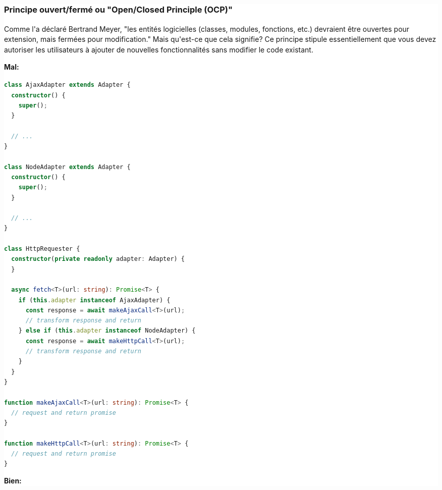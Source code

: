 ### Principe ouvert/fermé ou "Open/Closed Principle (OCP)"

Comme l'a déclaré Bertrand Meyer, "les entités logicielles (classes, modules,
fonctions, etc.) devraient être ouvertes pour extension, mais fermées pour modification."
Mais qu'est-ce que cela signifie? Ce principe stipule essentiellement que vous
devez autoriser les utilisateurs à ajouter de nouvelles fonctionnalités sans modifier le code existant.

**Mal:**

```ts
class AjaxAdapter extends Adapter {
  constructor() {
    super();
  }

  // ...
}

class NodeAdapter extends Adapter {
  constructor() {
    super();
  }

  // ...
}

class HttpRequester {
  constructor(private readonly adapter: Adapter) {
  }

  async fetch<T>(url: string): Promise<T> {
    if (this.adapter instanceof AjaxAdapter) {
      const response = await makeAjaxCall<T>(url);
      // transform response and return
    } else if (this.adapter instanceof NodeAdapter) {
      const response = await makeHttpCall<T>(url);
      // transform response and return
    }
  }
}

function makeAjaxCall<T>(url: string): Promise<T> {
  // request and return promise
}

function makeHttpCall<T>(url: string): Promise<T> {
  // request and return promise
}
```

**Bien:**
